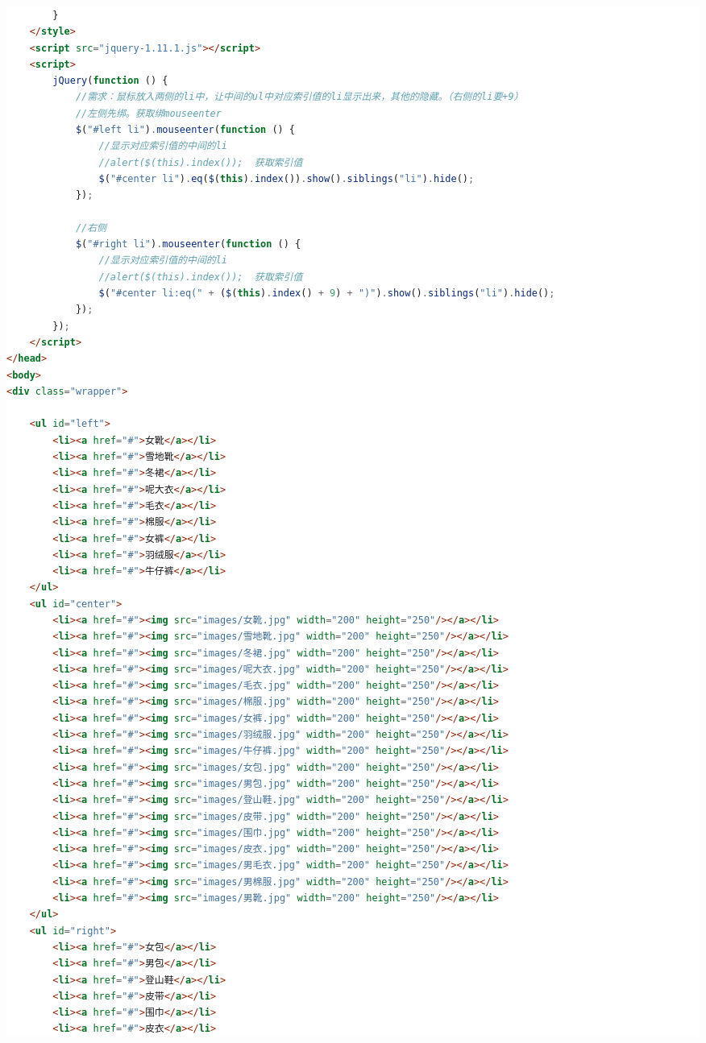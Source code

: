 ```html
        }
    </style>
    <script src="jquery-1.11.1.js"></script>
    <script>
        jQuery(function () {
            //需求：鼠标放入两侧的li中，让中间的ul中对应索引值的li显示出来，其他的隐藏。（右侧的li要+9）
            //左侧先绑。获取绑mouseenter
            $("#left li").mouseenter(function () {
                //显示对应索引值的中间的li
                //alert($(this).index());  获取索引值
                $("#center li").eq($(this).index()).show().siblings("li").hide();
            });

            //右侧
            $("#right li").mouseenter(function () {
                //显示对应索引值的中间的li
                //alert($(this).index());  获取索引值
                $("#center li:eq(" + ($(this).index() + 9) + ")").show().siblings("li").hide();
            });
        });
    </script>
</head>
<body>
<div class="wrapper">

    <ul id="left">
        <li><a href="#">女靴</a></li>
        <li><a href="#">雪地靴</a></li>
        <li><a href="#">冬裙</a></li>
        <li><a href="#">呢大衣</a></li>
        <li><a href="#">毛衣</a></li>
        <li><a href="#">棉服</a></li>
        <li><a href="#">女裤</a></li>
        <li><a href="#">羽绒服</a></li>
        <li><a href="#">牛仔裤</a></li>
    </ul>
    <ul id="center">
        <li><a href="#"><img src="images/女靴.jpg" width="200" height="250"/></a></li>
        <li><a href="#"><img src="images/雪地靴.jpg" width="200" height="250"/></a></li>
        <li><a href="#"><img src="images/冬裙.jpg" width="200" height="250"/></a></li>
        <li><a href="#"><img src="images/呢大衣.jpg" width="200" height="250"/></a></li>
        <li><a href="#"><img src="images/毛衣.jpg" width="200" height="250"/></a></li>
        <li><a href="#"><img src="images/棉服.jpg" width="200" height="250"/></a></li>
        <li><a href="#"><img src="images/女裤.jpg" width="200" height="250"/></a></li>
        <li><a href="#"><img src="images/羽绒服.jpg" width="200" height="250"/></a></li>
        <li><a href="#"><img src="images/牛仔裤.jpg" width="200" height="250"/></a></li>
        <li><a href="#"><img src="images/女包.jpg" width="200" height="250"/></a></li>
        <li><a href="#"><img src="images/男包.jpg" width="200" height="250"/></a></li>
        <li><a href="#"><img src="images/登山鞋.jpg" width="200" height="250"/></a></li>
        <li><a href="#"><img src="images/皮带.jpg" width="200" height="250"/></a></li>
        <li><a href="#"><img src="images/围巾.jpg" width="200" height="250"/></a></li>
        <li><a href="#"><img src="images/皮衣.jpg" width="200" height="250"/></a></li>
        <li><a href="#"><img src="images/男毛衣.jpg" width="200" height="250"/></a></li>
        <li><a href="#"><img src="images/男棉服.jpg" width="200" height="250"/></a></li>
        <li><a href="#"><img src="images/男靴.jpg" width="200" height="250"/></a></li>
    </ul>
    <ul id="right">
        <li><a href="#">女包</a></li>
        <li><a href="#">男包</a></li>
        <li><a href="#">登山鞋</a></li>
        <li><a href="#">皮带</a></li>
        <li><a href="#">围巾</a></li>
        <li><a href="#">皮衣</a></li>
```